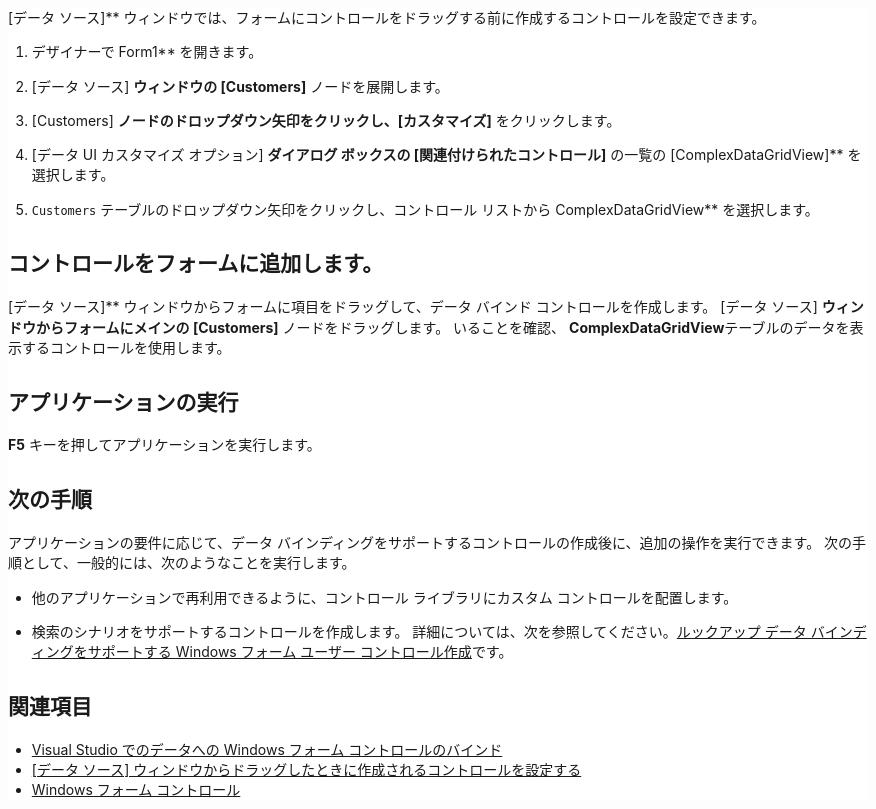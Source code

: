 [データ ソース]** ウィンドウでは、フォームにコントロールをドラッグする前に作成するコントロールを設定できます。

1. デザイナーで Form1** を開きます。

1. [データ ソース] **ウィンドウの [Customers]** ノードを展開します。

1. [Customers] **ノードのドロップダウン矢印をクリックし、[カスタマイズ]** をクリックします。

1. [データ UI カスタマイズ オプション] **ダイアログ ボックスの [関連付けられたコントロール]** の一覧の [ComplexDataGridView]** を選択します。

1. `Customers` テーブルのドロップダウン矢印をクリックし、コントロール リストから ComplexDataGridView** を選択します。

## <a name="add-controls-to-the-form"></a>コントロールをフォームに追加します。

[データ ソース]** ウィンドウからフォームに項目をドラッグして、データ バインド コントロールを作成します。 [データ ソース] **ウィンドウからフォームにメインの [Customers]** ノードをドラッグします。 いることを確認、 **ComplexDataGridView**テーブルのデータを表示するコントロールを使用します。

## <a name="run-the-application"></a>アプリケーションの実行

**F5** キーを押してアプリケーションを実行します。

## <a name="next-steps"></a>次の手順

アプリケーションの要件に応じて、データ バインディングをサポートするコントロールの作成後に、追加の操作を実行できます。 次の手順として、一般的には、次のようなことを実行します。

- 他のアプリケーションで再利用できるように、コントロール ライブラリにカスタム コントロールを配置します。

- 検索のシナリオをサポートするコントロールを作成します。 詳細については、次を参照してください。[ルックアップ データ バインディングをサポートする Windows フォーム ユーザー コントロール作成](../data-tools/create-a-windows-forms-user-control-that-supports-lookup-data-binding.md)です。

## <a name="see-also"></a>関連項目

- [Visual Studio でのデータへの Windows フォーム コントロールのバインド](../data-tools/bind-windows-forms-controls-to-data-in-visual-studio.md)
- [[データ ソース] ウィンドウからドラッグしたときに作成されるコントロールを設定する](../data-tools/set-the-control-to-be-created-when-dragging-from-the-data-sources-window.md)
- [Windows フォーム コントロール](/dotnet/framework/winforms/controls/index)
